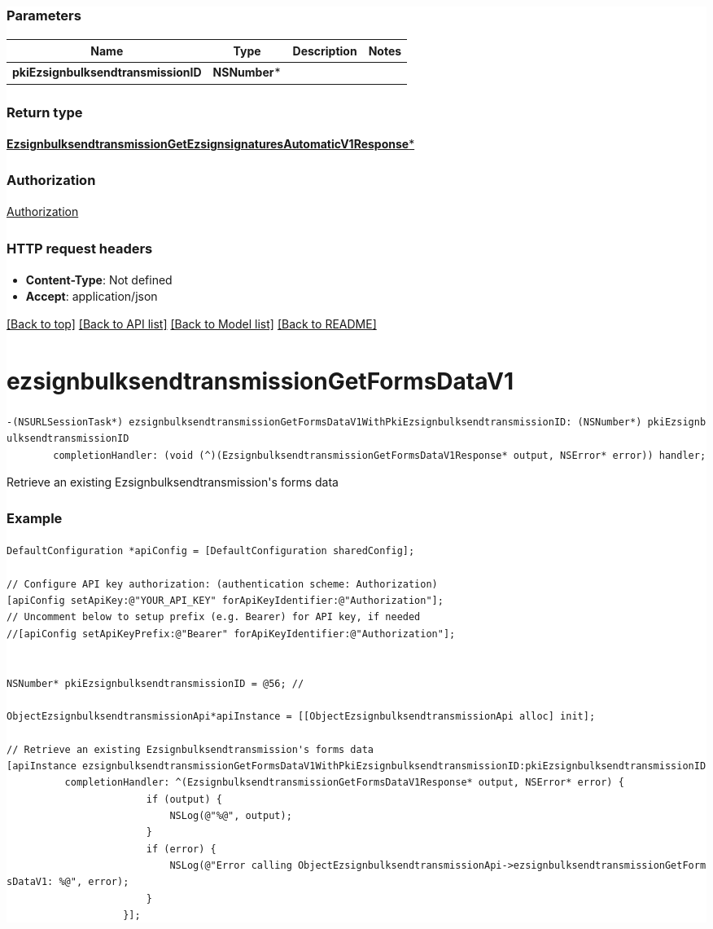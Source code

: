 
### Parameters

Name | Type | Description  | Notes
------------- | ------------- | ------------- | -------------
 **pkiEzsignbulksendtransmissionID** | **NSNumber***|  | 

### Return type

[**EzsignbulksendtransmissionGetEzsignsignaturesAutomaticV1Response***](EzsignbulksendtransmissionGetEzsignsignaturesAutomaticV1Response.md)

### Authorization

[Authorization](../README.md#Authorization)

### HTTP request headers

 - **Content-Type**: Not defined
 - **Accept**: application/json

[[Back to top]](#) [[Back to API list]](../README.md#documentation-for-api-endpoints) [[Back to Model list]](../README.md#documentation-for-models) [[Back to README]](../README.md)

# **ezsignbulksendtransmissionGetFormsDataV1**
```objc
-(NSURLSessionTask*) ezsignbulksendtransmissionGetFormsDataV1WithPkiEzsignbulksendtransmissionID: (NSNumber*) pkiEzsignbulksendtransmissionID
        completionHandler: (void (^)(EzsignbulksendtransmissionGetFormsDataV1Response* output, NSError* error)) handler;
```

Retrieve an existing Ezsignbulksendtransmission's forms data



### Example
```objc
DefaultConfiguration *apiConfig = [DefaultConfiguration sharedConfig];

// Configure API key authorization: (authentication scheme: Authorization)
[apiConfig setApiKey:@"YOUR_API_KEY" forApiKeyIdentifier:@"Authorization"];
// Uncomment below to setup prefix (e.g. Bearer) for API key, if needed
//[apiConfig setApiKeyPrefix:@"Bearer" forApiKeyIdentifier:@"Authorization"];


NSNumber* pkiEzsignbulksendtransmissionID = @56; // 

ObjectEzsignbulksendtransmissionApi*apiInstance = [[ObjectEzsignbulksendtransmissionApi alloc] init];

// Retrieve an existing Ezsignbulksendtransmission's forms data
[apiInstance ezsignbulksendtransmissionGetFormsDataV1WithPkiEzsignbulksendtransmissionID:pkiEzsignbulksendtransmissionID
          completionHandler: ^(EzsignbulksendtransmissionGetFormsDataV1Response* output, NSError* error) {
                        if (output) {
                            NSLog(@"%@", output);
                        }
                        if (error) {
                            NSLog(@"Error calling ObjectEzsignbulksendtransmissionApi->ezsignbulksendtransmissionGetFormsDataV1: %@", error);
                        }
                    }];
```
